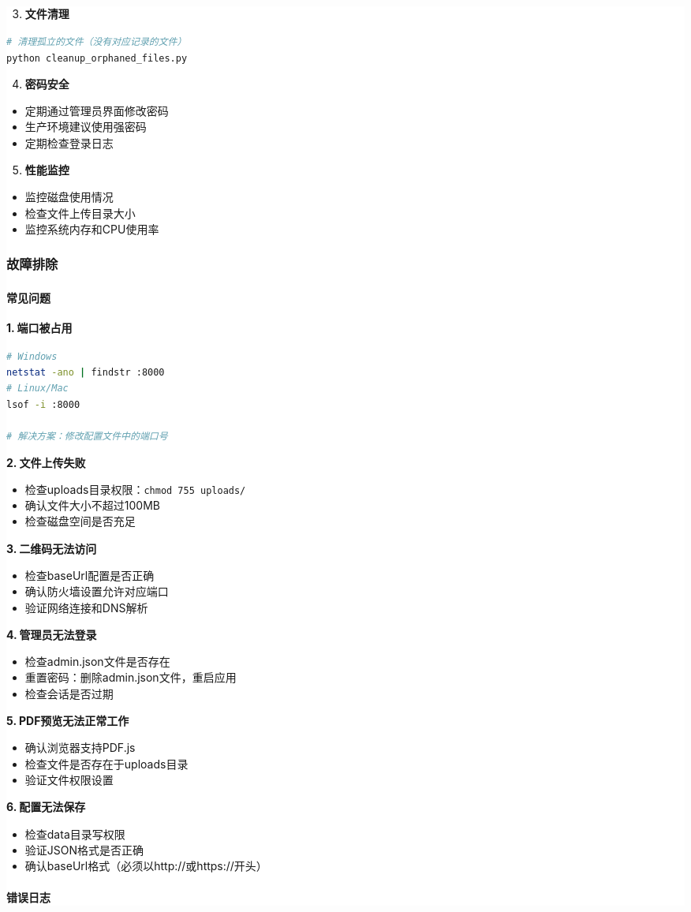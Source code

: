 3. **文件清理**
```bash
# 清理孤立的文件（没有对应记录的文件）
python cleanup_orphaned_files.py
```

4. **密码安全**
- 定期通过管理员界面修改密码
- 生产环境建议使用强密码
- 定期检查登录日志

5. **性能监控**
- 监控磁盘使用情况
- 检查文件上传目录大小
- 监控系统内存和CPU使用率

### 故障排除

#### 常见问题

**1. 端口被占用**
```bash
# Windows
netstat -ano | findstr :8000
# Linux/Mac
lsof -i :8000

# 解决方案：修改配置文件中的端口号
```

**2. 文件上传失败**
- 检查uploads目录权限：`chmod 755 uploads/`
- 确认文件大小不超过100MB
- 检查磁盘空间是否充足

**3. 二维码无法访问**
- 检查baseUrl配置是否正确
- 确认防火墙设置允许对应端口
- 验证网络连接和DNS解析

**4. 管理员无法登录**
- 检查admin.json文件是否存在
- 重置密码：删除admin.json文件，重启应用
- 检查会话是否过期

**5. PDF预览无法正常工作**
- 确认浏览器支持PDF.js
- 检查文件是否存在于uploads目录
- 验证文件权限设置

**6. 配置无法保存**
- 检查data目录写权限
- 验证JSON格式是否正确
- 确认baseUrl格式（必须以http://或https://开头）

#### 错误日志
